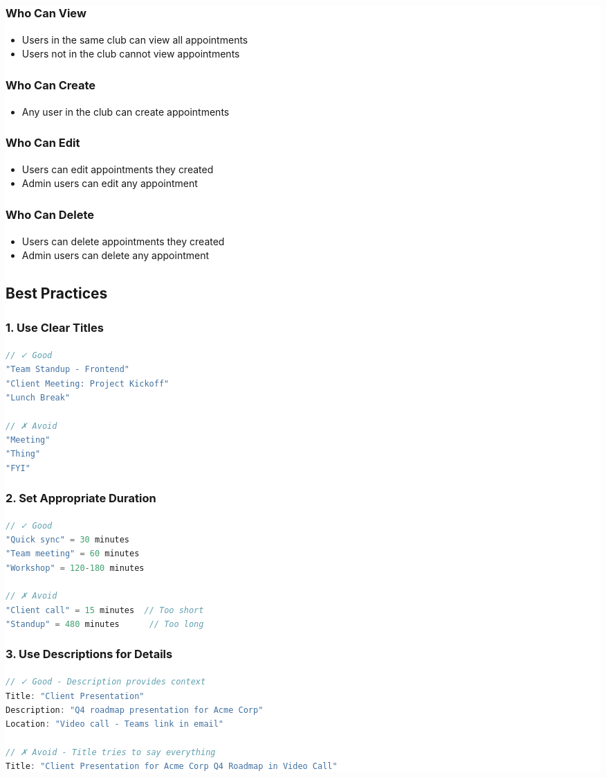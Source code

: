 ### Who Can View

- Users in the same club can view all appointments
- Users not in the club cannot view appointments

### Who Can Create

- Any user in the club can create appointments

### Who Can Edit

- Users can edit appointments they created
- Admin users can edit any appointment

### Who Can Delete

- Users can delete appointments they created
- Admin users can delete any appointment

## Best Practices

### 1. Use Clear Titles

```typescript
// ✓ Good
"Team Standup - Frontend"
"Client Meeting: Project Kickoff"
"Lunch Break"

// ✗ Avoid
"Meeting"
"Thing"
"FYI"
```

### 2. Set Appropriate Duration

```typescript
// ✓ Good
"Quick sync" = 30 minutes
"Team meeting" = 60 minutes
"Workshop" = 120-180 minutes

// ✗ Avoid
"Client call" = 15 minutes  // Too short
"Standup" = 480 minutes      // Too long
```

### 3. Use Descriptions for Details

```typescript
// ✓ Good - Description provides context
Title: "Client Presentation"
Description: "Q4 roadmap presentation for Acme Corp"
Location: "Video call - Teams link in email"

// ✗ Avoid - Title tries to say everything
Title: "Client Presentation for Acme Corp Q4 Roadmap in Video Call"
```

